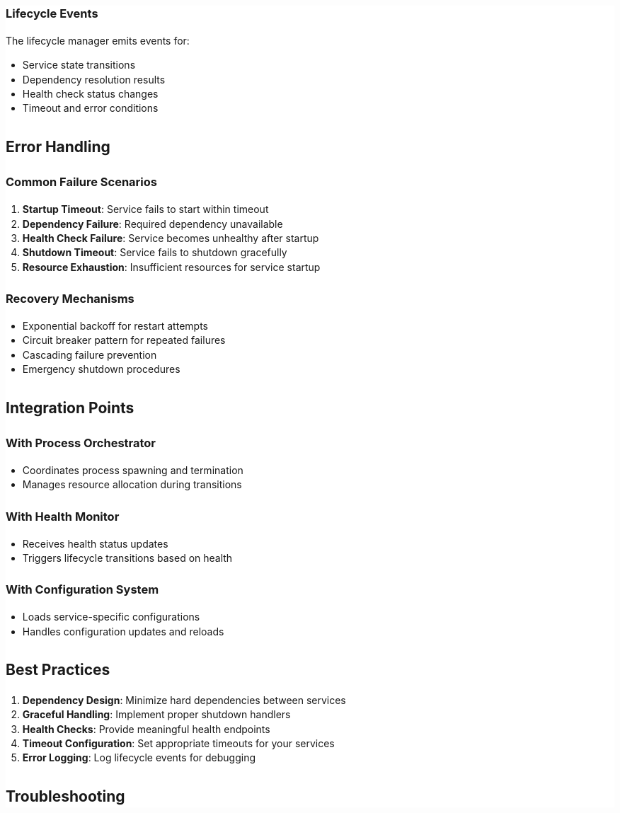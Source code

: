 ### Lifecycle Events

The lifecycle manager emits events for:

- Service state transitions
- Dependency resolution results
- Health check status changes
- Timeout and error conditions

## Error Handling

### Common Failure Scenarios

1. **Startup Timeout**: Service fails to start within timeout
2. **Dependency Failure**: Required dependency unavailable
3. **Health Check Failure**: Service becomes unhealthy after startup
4. **Shutdown Timeout**: Service fails to shutdown gracefully
5. **Resource Exhaustion**: Insufficient resources for service startup

### Recovery Mechanisms

- Exponential backoff for restart attempts
- Circuit breaker pattern for repeated failures
- Cascading failure prevention
- Emergency shutdown procedures

## Integration Points

### With Process Orchestrator
- Coordinates process spawning and termination
- Manages resource allocation during transitions

### With Health Monitor
- Receives health status updates
- Triggers lifecycle transitions based on health

### With Configuration System
- Loads service-specific configurations
- Handles configuration updates and reloads

## Best Practices

1. **Dependency Design**: Minimize hard dependencies between services
2. **Graceful Handling**: Implement proper shutdown handlers
3. **Health Checks**: Provide meaningful health endpoints
4. **Timeout Configuration**: Set appropriate timeouts for your services
5. **Error Logging**: Log lifecycle events for debugging

## Troubleshooting
